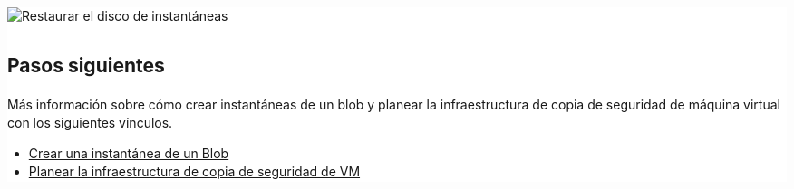 ![Restaurar el disco de instantáneas](./media/storage-incremental-snapshots/storage-incremental-snapshots-2.png)

## <a name="next-steps"></a>Pasos siguientes

Más información sobre cómo crear instantáneas de un blob y planear la infraestructura de copia de seguridad de máquina virtual con los siguientes vínculos.

- [Crear una instantánea de un Blob](https://msdn.microsoft.com/library/azure/hh488361.aspx)
- [Planear la infraestructura de copia de seguridad de VM](../backup/backup-azure-vms-introduction.md)

